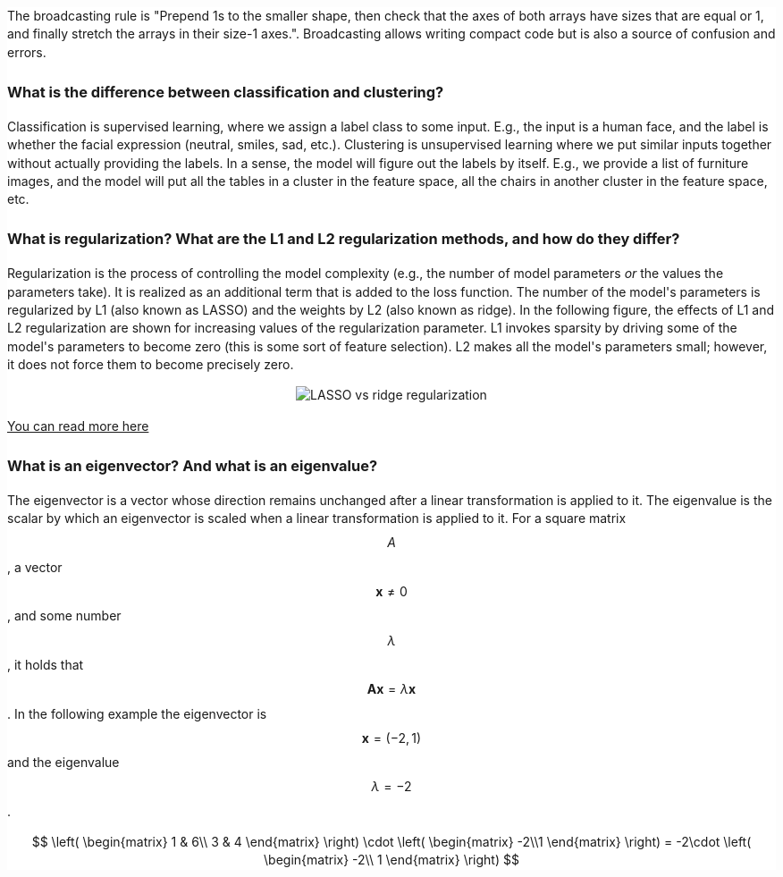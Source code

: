 The broadcasting rule is "Prepend 1s to the smaller shape, then check that the axes of both arrays have sizes that are equal or 1, and finally stretch the arrays in their size-1 axes.". Broadcasting allows writing compact code but is also a source of confusion and errors.

### What is the difference between classification and clustering?
Classification is supervised learning, where we assign a label class to some input. E.g., the input is a human face, and the label is whether the facial expression (neutral, smiles, sad, etc.). Clustering is unsupervised learning where we put similar inputs together without actually providing the labels. In a sense, the model will figure out the labels by itself. E.g., we provide a list of furniture images, and the model will put all the tables in a cluster in the feature space, all the chairs in another cluster in the feature space, etc.

### What is regularization? What are the L1 and L2 regularization methods, and how do they differ?
Regularization is the process of controlling the model complexity (e.g., the number of model parameters *or* the values the parameters take). It is realized as an additional term that is added to the loss function. The number of the model's parameters is regularized by L1 (also known as LASSO) and the weights by L2 (also known as ridge). In the following figure, the effects of L1 and L2 regularization are shown for increasing values of the regularization parameter. L1 invokes sparsity by driving some of the model's parameters to become zero (this is some sort of feature selection). L2 makes all the model's parameters small; however, it does not force them to become precisely zero.

<p align="center">
 <img style="width: 100%; height: 100%" src="{{ site.url }}/images/machine-learning-q/lasso_vs_ridge.png" alt="LASSO vs ridge regularization">
</p>

[You can read more here](https://ekamperi.github.io/machine%20learning/2019/10/19/norms-in-machine-learning.html#regularization)

### What is an eigenvector? And what is an eigenvalue?
The eigenvector is a vector whose direction remains unchanged after a linear transformation is applied to it. The eigenvalue is the scalar by which an eigenvector is scaled when a linear transformation is applied to it. For a square matrix $$A$$, a vector $$\mathbf{x} \ne 0$$, and some number $$\lambda$$, it holds that $$\mathbf{A} \mathbf{x} = \lambda \mathbf{x}$$. In the following example the eigenvector is $$\mathbf{x} = (-2, 1)$$ and the eigenvalue $$\lambda = -2$$.

$$
\left(
\begin{matrix}
1 & 6\\
3 & 4
\end{matrix}
\right) \cdot
\left( 
\begin{matrix}
-2\\1
\end{matrix}
\right) = -2\cdot
\left(
\begin{matrix}
-2\\
1
\end{matrix}
\right)
$$
